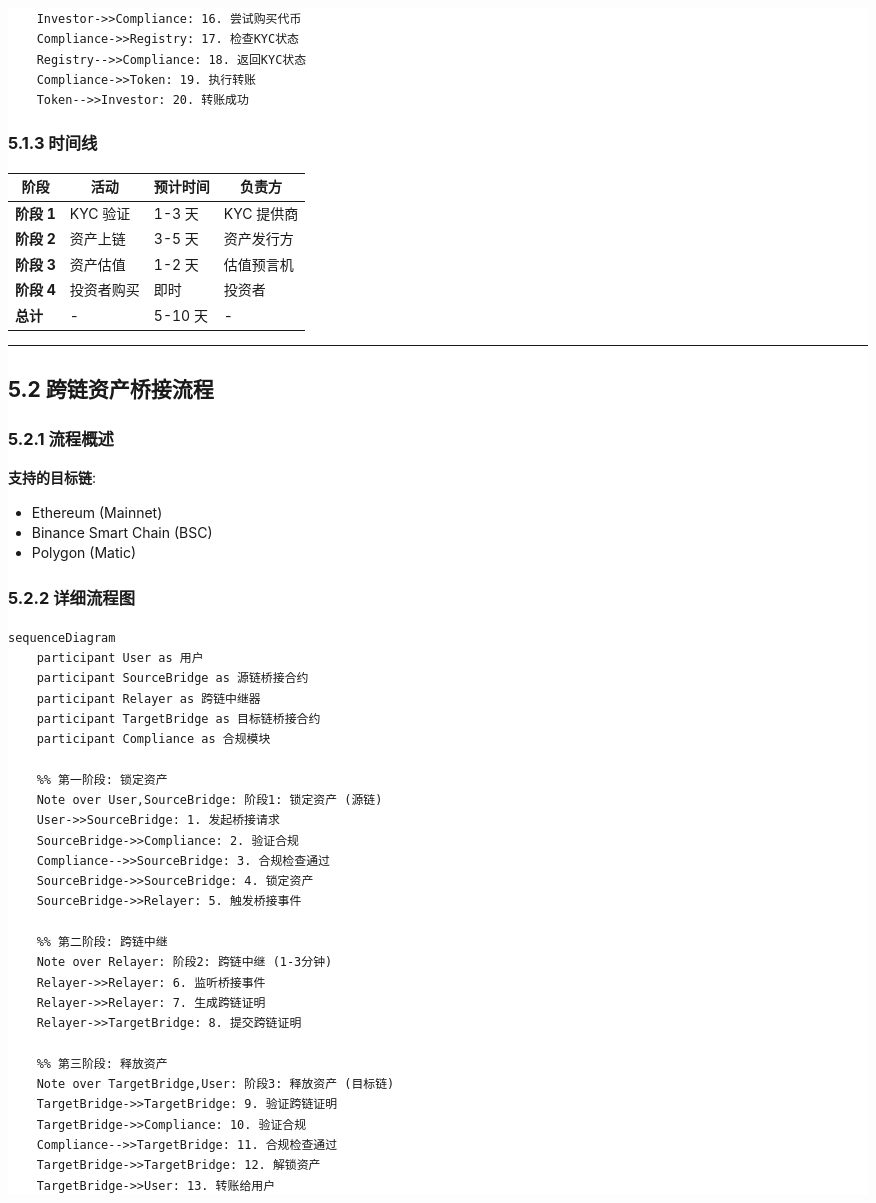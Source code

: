 ```mermaid
    Investor->>Compliance: 16. 尝试购买代币
    Compliance->>Registry: 17. 检查KYC状态
    Registry-->>Compliance: 18. 返回KYC状态
    Compliance->>Token: 19. 执行转账
    Token-->>Investor: 20. 转账成功
```

### 5.1.3 时间线

| 阶段       | 活动       | 预计时间 | 负责方     |
| ---------- | ---------- | -------- | ---------- |
| **阶段 1** | KYC 验证   | 1-3 天   | KYC 提供商 |
| **阶段 2** | 资产上链   | 3-5 天   | 资产发行方 |
| **阶段 3** | 资产估值   | 1-2 天   | 估值预言机 |
| **阶段 4** | 投资者购买 | 即时     | 投资者     |
| **总计**   | -          | 5-10 天  | -          |

---

## 5.2 跨链资产桥接流程

### 5.2.1 流程概述

**支持的目标链**:

-   Ethereum (Mainnet)
-   Binance Smart Chain (BSC)
-   Polygon (Matic)

### 5.2.2 详细流程图

```mermaid
sequenceDiagram
    participant User as 用户
    participant SourceBridge as 源链桥接合约
    participant Relayer as 跨链中继器
    participant TargetBridge as 目标链桥接合约
    participant Compliance as 合规模块

    %% 第一阶段: 锁定资产
    Note over User,SourceBridge: 阶段1: 锁定资产 (源链)
    User->>SourceBridge: 1. 发起桥接请求
    SourceBridge->>Compliance: 2. 验证合规
    Compliance-->>SourceBridge: 3. 合规检查通过
    SourceBridge->>SourceBridge: 4. 锁定资产
    SourceBridge->>Relayer: 5. 触发桥接事件

    %% 第二阶段: 跨链中继
    Note over Relayer: 阶段2: 跨链中继 (1-3分钟)
    Relayer->>Relayer: 6. 监听桥接事件
    Relayer->>Relayer: 7. 生成跨链证明
    Relayer->>TargetBridge: 8. 提交跨链证明

    %% 第三阶段: 释放资产
    Note over TargetBridge,User: 阶段3: 释放资产 (目标链)
    TargetBridge->>TargetBridge: 9. 验证跨链证明
    TargetBridge->>Compliance: 10. 验证合规
    Compliance-->>TargetBridge: 11. 合规检查通过
    TargetBridge->>TargetBridge: 12. 解锁资产
    TargetBridge->>User: 13. 转账给用户
```